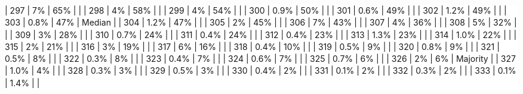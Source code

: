 | 297 | 7% | 65% |  |
| 298 | 4% | 58% |  |
| 299 | 4% | 54% |  |
| 300 | 0.9% | 50% |  |
| 301 | 0.6% | 49% |  |
| 302 | 1.2% | 49% |  |
| 303 | 0.8% | 47% | Median |
| 304 | 1.2% | 47% |  |
| 305 | 2% | 45% |  |
| 306 | 7% | 43% |  |
| 307 | 4% | 36% |  |
| 308 | 5% | 32% |  |
| 309 | 3% | 28% |  |
| 310 | 0.7% | 24% |  |
| 311 | 0.4% | 24% |  |
| 312 | 0.4% | 23% |  |
| 313 | 1.3% | 23% |  |
| 314 | 1.0% | 22% |  |
| 315 | 2% | 21% |  |
| 316 | 3% | 19% |  |
| 317 | 6% | 16% |  |
| 318 | 0.4% | 10% |  |
| 319 | 0.5% | 9% |  |
| 320 | 0.8% | 9% |  |
| 321 | 0.5% | 8% |  |
| 322 | 0.3% | 8% |  |
| 323 | 0.4% | 7% |  |
| 324 | 0.6% | 7% |  |
| 325 | 0.7% | 6% |  |
| 326 | 2% | 6% | Majority |
| 327 | 1.0% | 4% |  |
| 328 | 0.3% | 3% |  |
| 329 | 0.5% | 3% |  |
| 330 | 0.4% | 2% |  |
| 331 | 0.1% | 2% |  |
| 332 | 0.3% | 2% |  |
| 333 | 0.1% | 1.4% |  |